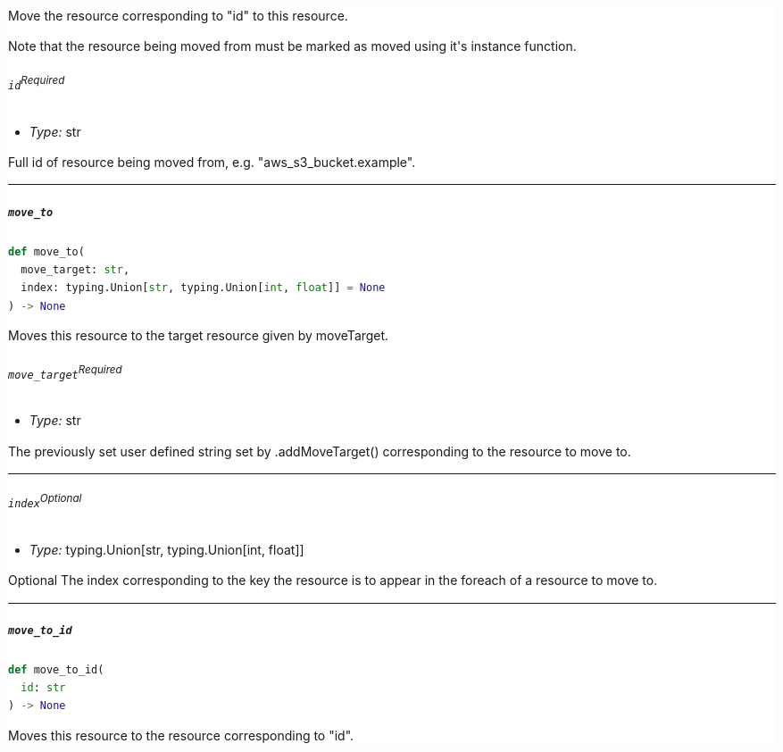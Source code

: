 Move the resource corresponding to "id" to this resource.

Note that the resource being moved from must be marked as moved using it's instance function.

###### `id`<sup>Required</sup> <a name="id" id="@cdktf/provider-databricks.servicePrincipalRole.ServicePrincipalRole.moveFromId.parameter.id"></a>

- *Type:* str

Full id of resource being moved from, e.g. "aws_s3_bucket.example".

---

##### `move_to` <a name="move_to" id="@cdktf/provider-databricks.servicePrincipalRole.ServicePrincipalRole.moveTo"></a>

```python
def move_to(
  move_target: str,
  index: typing.Union[str, typing.Union[int, float]] = None
) -> None
```

Moves this resource to the target resource given by moveTarget.

###### `move_target`<sup>Required</sup> <a name="move_target" id="@cdktf/provider-databricks.servicePrincipalRole.ServicePrincipalRole.moveTo.parameter.moveTarget"></a>

- *Type:* str

The previously set user defined string set by .addMoveTarget() corresponding to the resource to move to.

---

###### `index`<sup>Optional</sup> <a name="index" id="@cdktf/provider-databricks.servicePrincipalRole.ServicePrincipalRole.moveTo.parameter.index"></a>

- *Type:* typing.Union[str, typing.Union[int, float]]

Optional The index corresponding to the key the resource is to appear in the foreach of a resource to move to.

---

##### `move_to_id` <a name="move_to_id" id="@cdktf/provider-databricks.servicePrincipalRole.ServicePrincipalRole.moveToId"></a>

```python
def move_to_id(
  id: str
) -> None
```

Moves this resource to the resource corresponding to "id".
